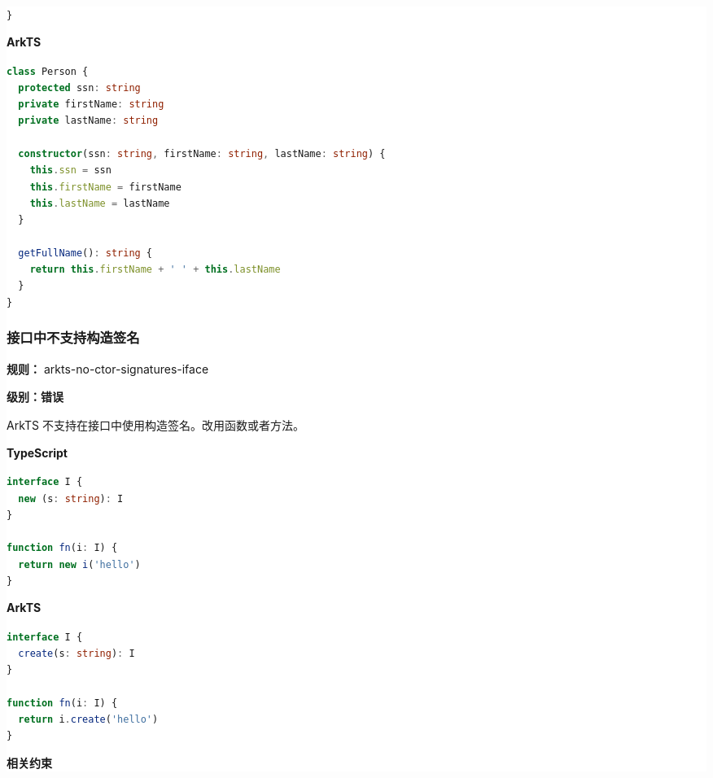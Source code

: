 ```ts
}
```

**ArkTS**

```ts
class Person {
  protected ssn: string
  private firstName: string
  private lastName: string

  constructor(ssn: string, firstName: string, lastName: string) {
    this.ssn = ssn
    this.firstName = firstName
    this.lastName = lastName
  }

  getFullName(): string {
    return this.firstName + ' ' + this.lastName
  }
}
```

### 接口中不支持构造签名

**规则：** arkts-no-ctor-signatures-iface

**级别：错误**

ArkTS 不支持在接口中使用构造签名。改用函数或者方法。

**TypeScript**

```ts
interface I {
  new (s: string): I
}

function fn(i: I) {
  return new i('hello')
}
```

**ArkTS**

```ts
interface I {
  create(s: string): I
}

function fn(i: I) {
  return i.create('hello')
}
```

**相关约束**
